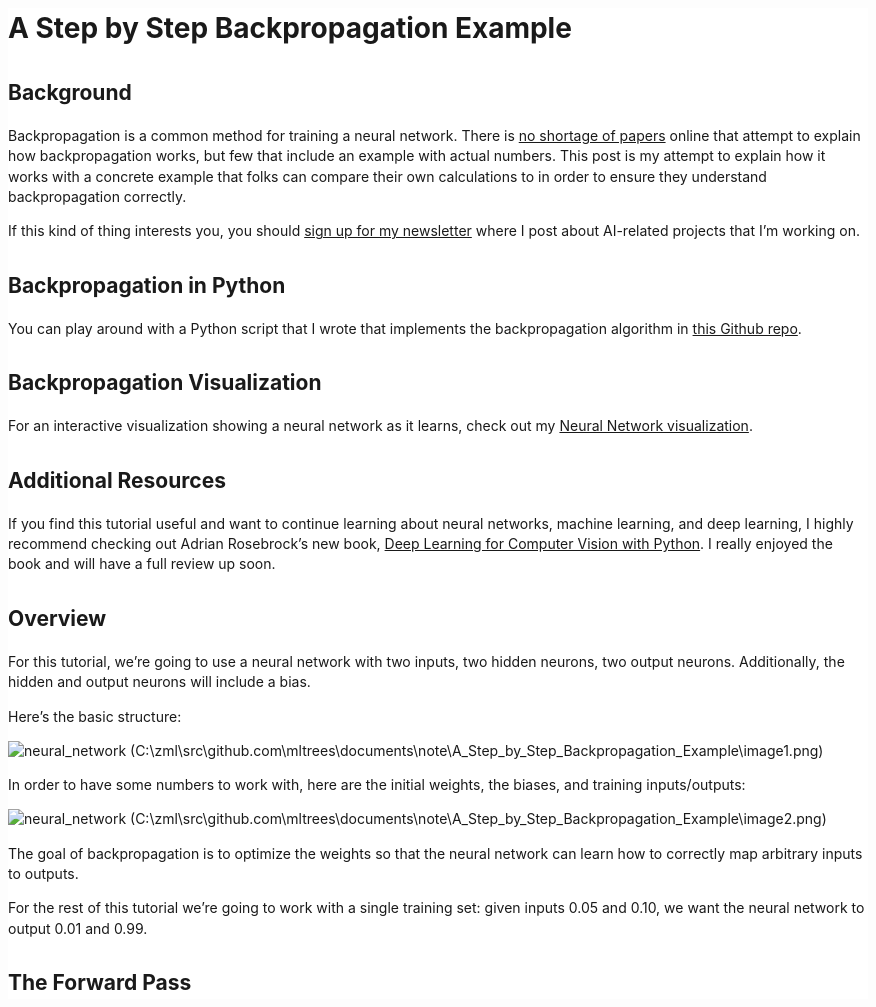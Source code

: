 # A Step by Step Backpropagation Example

## Background

Backpropagation is a common method for training a neural network. There is [no shortage of papers](https://www.google.com/search?q=backpropagation+algorithm) online that attempt to explain how backpropagation works, but few that  include an example with actual numbers. This post is my attempt to  explain how it works with a concrete example that folks can compare  their own calculations to in order to ensure they understand  backpropagation correctly.

If this kind of thing interests you, you should [sign up for my newsletter](http://www.emergentmind.com/newsletter) where I post about AI-related projects that I’m working on.

## Backpropagation in Python

You can play around with a Python script that I wrote that implements the backpropagation algorithm in [this Github repo](https://github.com/mattm/simple-neural-network).

## Backpropagation Visualization

For an interactive visualization showing a neural network as it learns, check out my [Neural Network visualization](http://www.emergentmind.com/neural-network).

## Additional Resources

If you find this tutorial useful and want to continue learning about  neural networks, machine learning, and deep learning, I highly recommend checking out Adrian Rosebrock’s new book, [Deep Learning for Computer Vision with Python](https://www.pyimagesearch.com/deep-learning-computer-vision-python-book/). I really enjoyed the book and will have a full review up soon.

## Overview

For this tutorial, we’re going to use a neural network with two  inputs, two hidden neurons, two output neurons. Additionally, the hidden and output neurons will include a bias.

Here’s the basic structure:

![neural_network (C:\zml\src\github.com\mltrees\documents\note\A_Step_by_Step_Backpropagation_Example\image1.png)](https://matthewmazur.files.wordpress.com/2018/03/neural_network-7.png?w=525)

In order to have some numbers to work with, here are the initial weights, the biases, and training inputs/outputs:

![neural_network (C:\zml\src\github.com\mltrees\documents\note\A_Step_by_Step_Backpropagation_Example\image2.png)](https://matthewmazur.files.wordpress.com/2018/03/neural_network-9.png?w=525)

The goal of backpropagation is to optimize the weights so that the  neural network can learn how to correctly map arbitrary inputs to  outputs.

For the rest of this tutorial we’re going to work with a single  training set: given inputs 0.05 and 0.10, we want the neural network to  output 0.01 and 0.99.

## The Forward Pass
